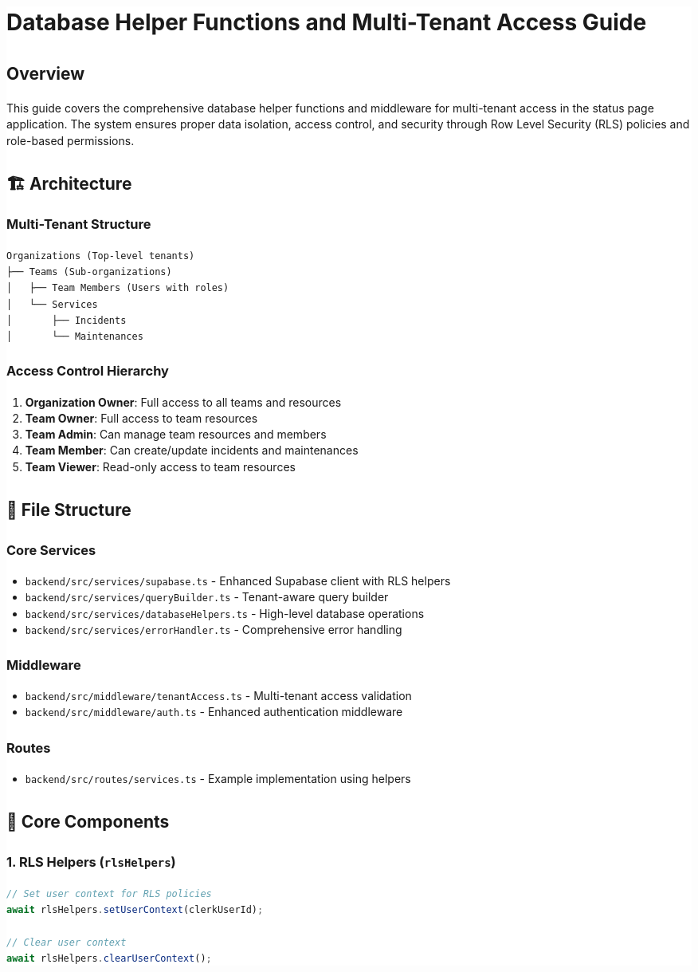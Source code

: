 # Database Helper Functions and Multi-Tenant Access Guide

## Overview
This guide covers the comprehensive database helper functions and middleware for multi-tenant access in the status page application. The system ensures proper data isolation, access control, and security through Row Level Security (RLS) policies and role-based permissions.

## 🏗️ Architecture

### Multi-Tenant Structure
```
Organizations (Top-level tenants)
├── Teams (Sub-organizations)
│   ├── Team Members (Users with roles)
│   └── Services
│       ├── Incidents
│       └── Maintenances
```

### Access Control Hierarchy
1. **Organization Owner**: Full access to all teams and resources
2. **Team Owner**: Full access to team resources
3. **Team Admin**: Can manage team resources and members
4. **Team Member**: Can create/update incidents and maintenances
5. **Team Viewer**: Read-only access to team resources

## 📁 File Structure

### Core Services
- `backend/src/services/supabase.ts` - Enhanced Supabase client with RLS helpers
- `backend/src/services/queryBuilder.ts` - Tenant-aware query builder
- `backend/src/services/databaseHelpers.ts` - High-level database operations
- `backend/src/services/errorHandler.ts` - Comprehensive error handling

### Middleware
- `backend/src/middleware/tenantAccess.ts` - Multi-tenant access validation
- `backend/src/middleware/auth.ts` - Enhanced authentication middleware

### Routes
- `backend/src/routes/services.ts` - Example implementation using helpers

## 🔧 Core Components

### 1. RLS Helpers (`rlsHelpers`)
```typescript
// Set user context for RLS policies
await rlsHelpers.setUserContext(clerkUserId);

// Clear user context
await rlsHelpers.clearUserContext();
```
